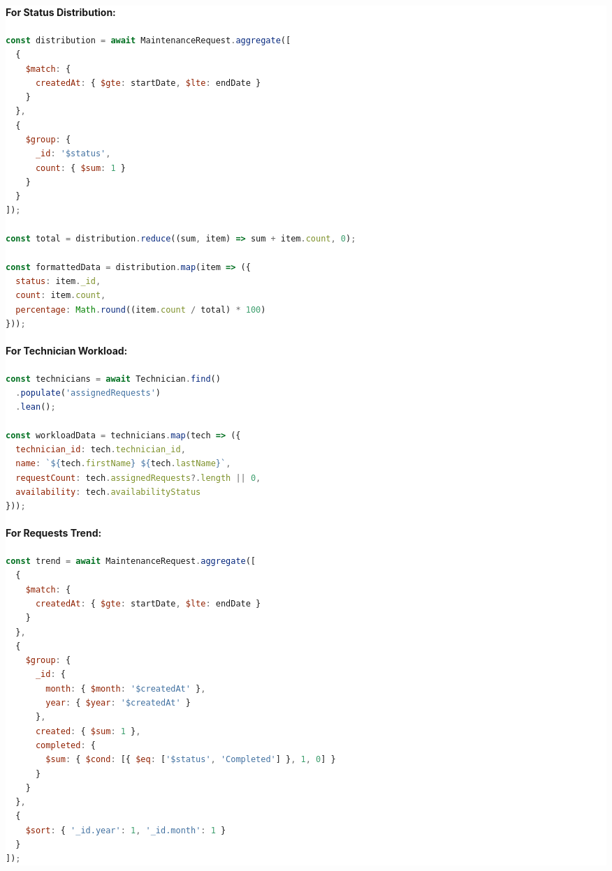 #### For Status Distribution:
```javascript
const distribution = await MaintenanceRequest.aggregate([
  {
    $match: {
      createdAt: { $gte: startDate, $lte: endDate }
    }
  },
  {
    $group: {
      _id: '$status',
      count: { $sum: 1 }
    }
  }
]);

const total = distribution.reduce((sum, item) => sum + item.count, 0);

const formattedData = distribution.map(item => ({
  status: item._id,
  count: item.count,
  percentage: Math.round((item.count / total) * 100)
}));
```

#### For Technician Workload:
```javascript
const technicians = await Technician.find()
  .populate('assignedRequests')
  .lean();

const workloadData = technicians.map(tech => ({
  technician_id: tech.technician_id,
  name: `${tech.firstName} ${tech.lastName}`,
  requestCount: tech.assignedRequests?.length || 0,
  availability: tech.availabilityStatus
}));
```

#### For Requests Trend:
```javascript
const trend = await MaintenanceRequest.aggregate([
  {
    $match: {
      createdAt: { $gte: startDate, $lte: endDate }
    }
  },
  {
    $group: {
      _id: {
        month: { $month: '$createdAt' },
        year: { $year: '$createdAt' }
      },
      created: { $sum: 1 },
      completed: {
        $sum: { $cond: [{ $eq: ['$status', 'Completed'] }, 1, 0] }
      }
    }
  },
  {
    $sort: { '_id.year': 1, '_id.month': 1 }
  }
]);

```